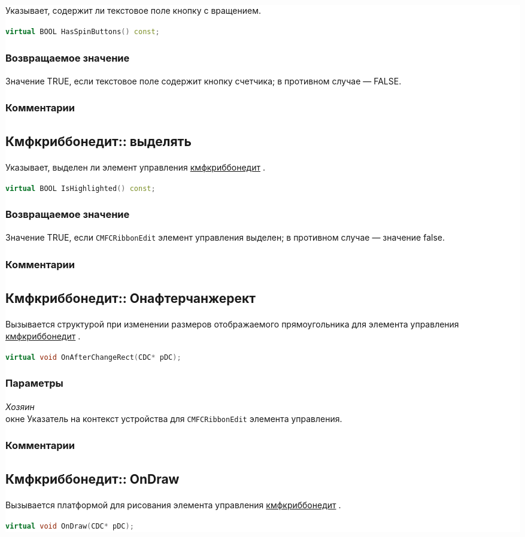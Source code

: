 Указывает, содержит ли текстовое поле кнопку с вращением.

```cpp
virtual BOOL HasSpinButtons() const;
```

### <a name="return-value"></a>Возвращаемое значение

Значение TRUE, если текстовое поле содержит кнопку счетчика; в противном случае — FALSE.

### <a name="remarks"></a>Комментарии

## <a name="cmfcribboneditishighlighted"></a><a name="ishighlighted"></a> Кмфкриббонедит:: выделять

Указывает, выделен ли элемент управления [кмфкриббонедит](../../mfc/reference/cmfcribbonedit-class.md) .

```cpp
virtual BOOL IsHighlighted() const;
```

### <a name="return-value"></a>Возвращаемое значение

Значение TRUE, если `CMFCRibbonEdit` элемент управления выделен; в противном случае — значение false.

### <a name="remarks"></a>Комментарии

## <a name="cmfcribboneditonafterchangerect"></a><a name="onafterchangerect"></a> Кмфкриббонедит:: Онафтерчанжерект

Вызывается структурой при изменении размеров отображаемого прямоугольника для элемента управления [кмфкриббонедит](../../mfc/reference/cmfcribbonedit-class.md) .

```cpp
virtual void OnAfterChangeRect(CDC* pDC);
```

### <a name="parameters"></a>Параметры

*Хозяин*<br/>
окне Указатель на контекст устройства для `CMFCRibbonEdit` элемента управления.

### <a name="remarks"></a>Комментарии

## <a name="cmfcribboneditondraw"></a><a name="ondraw"></a> Кмфкриббонедит:: OnDraw

Вызывается платформой для рисования элемента управления [кмфкриббонедит](../../mfc/reference/cmfcribbonedit-class.md) .

```cpp
virtual void OnDraw(CDC* pDC);
```

